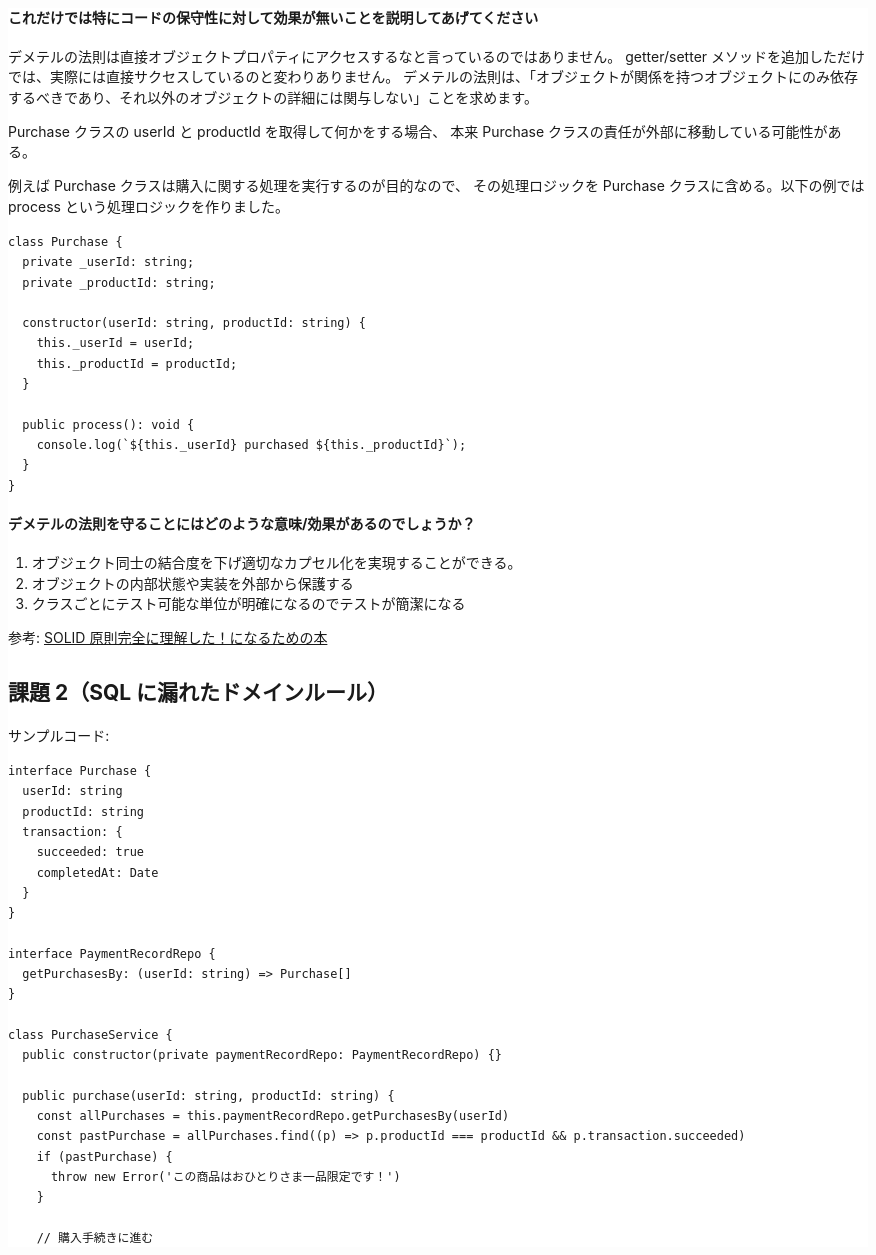 #### これだけでは特にコードの保守性に対して効果が無いことを説明してあげてください

デメテルの法則は直接オブジェクトプロパティにアクセスするなと言っているのではありません。
getter/setter メソッドを追加しただけでは、実際には直接サクセスしているのと変わりありません。
デメテルの法則は、「オブジェクトが関係を持つオブジェクトにのみ依存するべきであり、それ以外のオブジェクトの詳細には関与しない」ことを求めます。

Purchase クラスの userId と productId を取得して何かをする場合、
本来 Purchase クラスの責任が外部に移動している可能性がある。

例えば Purchase クラスは購入に関する処理を実行するのが目的なので、
その処理ロジックを Purchase クラスに含める。以下の例では process という処理ロジックを作りました。

```
class Purchase {
  private _userId: string;
  private _productId: string;

  constructor(userId: string, productId: string) {
    this._userId = userId;
    this._productId = productId;
  }

  public process(): void {
    console.log(`${this._userId} purchased ${this._productId}`);
  }
}

```

#### デメテルの法則を守ることにはどのような意味/効果があるのでしょうか？

1. オブジェクト同士の結合度を下げ適切なカプセル化を実現することができる。
2. オブジェクトの内部状態や実装を外部から保護する
3. クラスごとにテスト可能な単位が明確になるのでテストが簡潔になる

参考: [SOLID 原則完全に理解した！になるための本](https://zenn.dev/nakurei/books/solid-principle-kanzen-rikai)

## 課題 2（SQL に漏れたドメインルール）

サンプルコード:

```
interface Purchase {
  userId: string
  productId: string
  transaction: {
    succeeded: true
    completedAt: Date
  }
}

interface PaymentRecordRepo {
  getPurchasesBy: (userId: string) => Purchase[]
}

class PurchaseService {
  public constructor(private paymentRecordRepo: PaymentRecordRepo) {}

  public purchase(userId: string, productId: string) {
    const allPurchases = this.paymentRecordRepo.getPurchasesBy(userId)
    const pastPurchase = allPurchases.find((p) => p.productId === productId && p.transaction.succeeded)
    if (pastPurchase) {
      throw new Error('この商品はおひとりさま一品限定です！')
    }

    // 購入手続きに進む
```